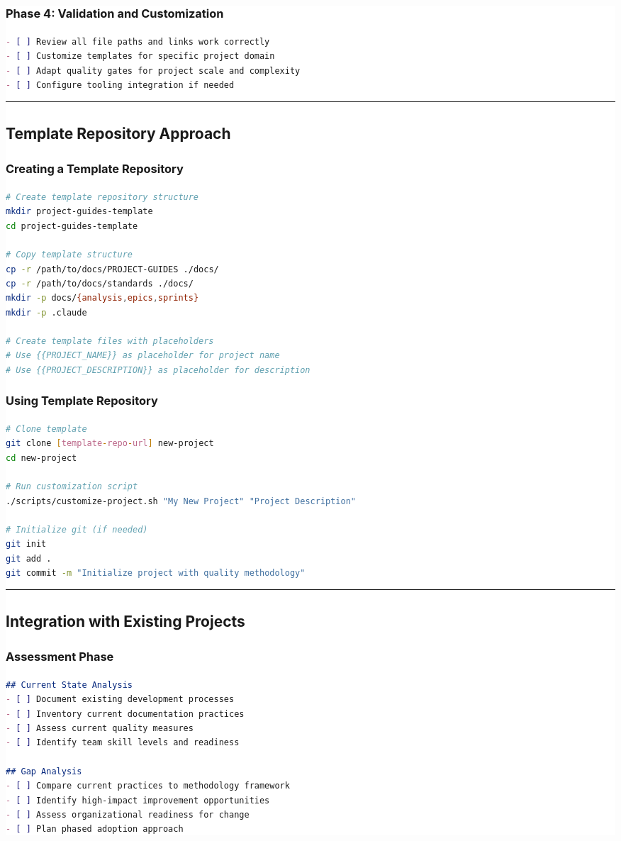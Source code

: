 ### Phase 4: Validation and Customization
```markdown
- [ ] Review all file paths and links work correctly
- [ ] Customize templates for specific project domain
- [ ] Adapt quality gates for project scale and complexity
- [ ] Configure tooling integration if needed
```

---

## Template Repository Approach

### Creating a Template Repository
```bash
# Create template repository structure
mkdir project-guides-template
cd project-guides-template

# Copy template structure
cp -r /path/to/docs/PROJECT-GUIDES ./docs/
cp -r /path/to/docs/standards ./docs/
mkdir -p docs/{analysis,epics,sprints}
mkdir -p .claude

# Create template files with placeholders
# Use {{PROJECT_NAME}} as placeholder for project name
# Use {{PROJECT_DESCRIPTION}} as placeholder for description
```

### Using Template Repository
```bash
# Clone template
git clone [template-repo-url] new-project
cd new-project

# Run customization script
./scripts/customize-project.sh "My New Project" "Project Description"

# Initialize git (if needed)
git init
git add .
git commit -m "Initialize project with quality methodology"
```

---

## Integration with Existing Projects

### Assessment Phase
```markdown
## Current State Analysis
- [ ] Document existing development processes
- [ ] Inventory current documentation practices
- [ ] Assess current quality measures
- [ ] Identify team skill levels and readiness

## Gap Analysis  
- [ ] Compare current practices to methodology framework
- [ ] Identify high-impact improvement opportunities
- [ ] Assess organizational readiness for change
- [ ] Plan phased adoption approach
```
